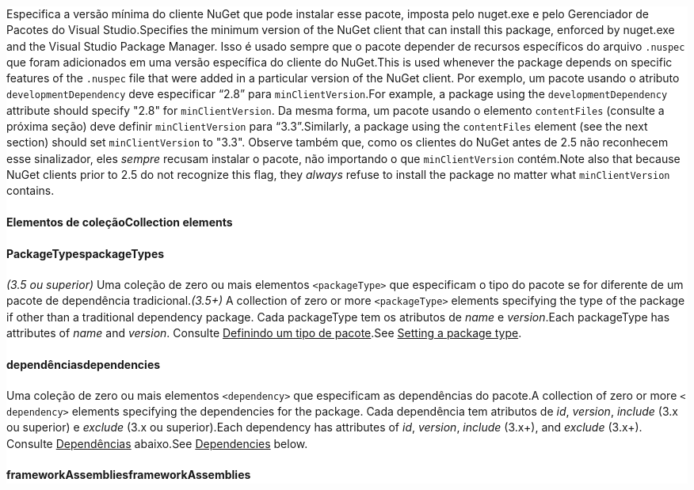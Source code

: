 <span data-ttu-id="8e9ec-190">Especifica a versão mínima do cliente NuGet que pode instalar esse pacote, imposta pelo nuget.exe e pelo Gerenciador de Pacotes do Visual Studio.</span><span class="sxs-lookup"><span data-stu-id="8e9ec-190">Specifies the minimum version of the NuGet client that can install this package, enforced by nuget.exe and the Visual Studio Package Manager.</span></span> <span data-ttu-id="8e9ec-191">Isso é usado sempre que o pacote depender de recursos específicos do arquivo `.nuspec` que foram adicionados em uma versão específica do cliente do NuGet.</span><span class="sxs-lookup"><span data-stu-id="8e9ec-191">This is used whenever the package depends on specific features of the `.nuspec` file that were added in a particular version of the NuGet client.</span></span> <span data-ttu-id="8e9ec-192">Por exemplo, um pacote usando o atributo `developmentDependency` deve especificar “2.8” para `minClientVersion`.</span><span class="sxs-lookup"><span data-stu-id="8e9ec-192">For example, a package using the `developmentDependency` attribute should specify "2.8" for `minClientVersion`.</span></span> <span data-ttu-id="8e9ec-193">Da mesma forma, um pacote usando o elemento `contentFiles` (consulte a próxima seção) deve definir `minClientVersion` para “3.3”.</span><span class="sxs-lookup"><span data-stu-id="8e9ec-193">Similarly, a package using the `contentFiles` element (see the next section) should set `minClientVersion` to "3.3".</span></span> <span data-ttu-id="8e9ec-194">Observe também que, como os clientes do NuGet antes de 2.5 não reconhecem esse sinalizador, eles *sempre* recusam instalar o pacote, não importando o que `minClientVersion` contém.</span><span class="sxs-lookup"><span data-stu-id="8e9ec-194">Note also that because NuGet clients prior to 2.5 do not recognize this flag, they *always* refuse to install the package no matter what `minClientVersion` contains.</span></span>

#### <a name="collection-elements"></a><span data-ttu-id="8e9ec-195">Elementos de coleção</span><span class="sxs-lookup"><span data-stu-id="8e9ec-195">Collection elements</span></span>

#### <a name="packagetypes"></a><span data-ttu-id="8e9ec-196">PackageTypes</span><span class="sxs-lookup"><span data-stu-id="8e9ec-196">packageTypes</span></span>
<span data-ttu-id="8e9ec-197">*(3.5 ou superior)* Uma coleção de zero ou mais elementos `<packageType>` que especificam o tipo do pacote se for diferente de um pacote de dependência tradicional.</span><span class="sxs-lookup"><span data-stu-id="8e9ec-197">*(3.5+)* A collection of zero or more `<packageType>` elements specifying the type of the package if other than a traditional dependency package.</span></span> <span data-ttu-id="8e9ec-198">Cada packageType tem os atributos de *name* e *version*.</span><span class="sxs-lookup"><span data-stu-id="8e9ec-198">Each packageType has attributes of *name* and *version*.</span></span> <span data-ttu-id="8e9ec-199">Consulte [Definindo um tipo de pacote](../create-packages/creating-a-package.md#setting-a-package-type).</span><span class="sxs-lookup"><span data-stu-id="8e9ec-199">See [Setting a package type](../create-packages/creating-a-package.md#setting-a-package-type).</span></span>
#### <a name="dependencies"></a><span data-ttu-id="8e9ec-200">dependências</span><span class="sxs-lookup"><span data-stu-id="8e9ec-200">dependencies</span></span>
<span data-ttu-id="8e9ec-201">Uma coleção de zero ou mais elementos `<dependency>` que especificam as dependências do pacote.</span><span class="sxs-lookup"><span data-stu-id="8e9ec-201">A collection of zero or more `<dependency>` elements specifying the dependencies for the package.</span></span> <span data-ttu-id="8e9ec-202">Cada dependência tem atributos de *id*, *version*, *include* (3.x ou superior) e *exclude* (3.x ou superior).</span><span class="sxs-lookup"><span data-stu-id="8e9ec-202">Each dependency has attributes of *id*, *version*, *include* (3.x+), and *exclude* (3.x+).</span></span> <span data-ttu-id="8e9ec-203">Consulte [Dependências](#dependencies-element) abaixo.</span><span class="sxs-lookup"><span data-stu-id="8e9ec-203">See [Dependencies](#dependencies-element) below.</span></span>
#### <a name="frameworkassemblies"></a><span data-ttu-id="8e9ec-204">frameworkAssemblies</span><span class="sxs-lookup"><span data-stu-id="8e9ec-204">frameworkAssemblies</span></span>